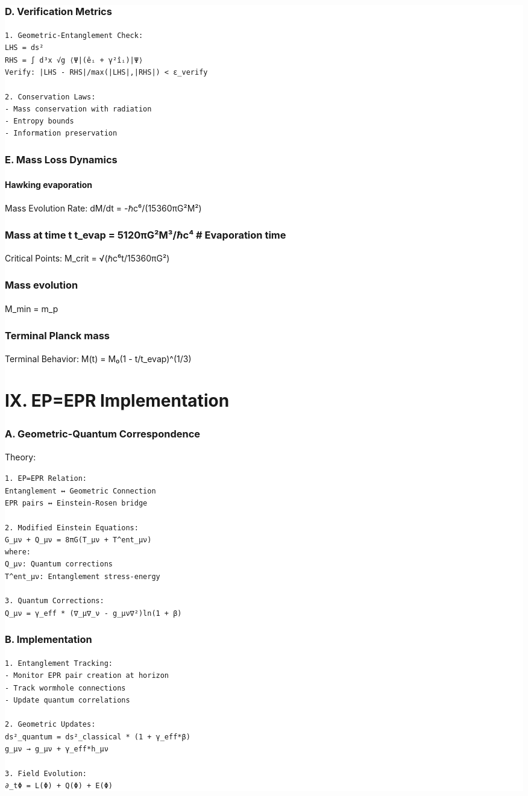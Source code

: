 ### D. Verification Metrics
```
1. Geometric-Entanglement Check:
LHS = ds²
RHS = ∫ d³x √g ⟨Ψ|(êᵢ + γ²îᵢ)|Ψ⟩
Verify: |LHS - RHS|/max(|LHS|,|RHS|) < ε_verify

2. Conservation Laws:
- Mass conservation with radiation
- Entropy bounds
- Information preservation
```

### E. Mass Loss Dynamics

#### Hawking evaporation
Mass Evolution Rate: dM/dt = -ℏc⁶/(15360πG²M²) 

### Mass at time t t_evap = 5120πG²M³/ℏc⁴ # Evaporation time
Critical Points: M_crit = √(ℏc⁶t/15360πG²) 

### Mass evolution 
M_min = m_p 

### Terminal Planck mass

Terminal Behavior: M(t) = M₀(1 - t/t_evap)^(1/3) 


# IX. EP=EPR Implementation

### A. Geometric-Quantum Correspondence
Theory:
```
1. EP=EPR Relation:
Entanglement ↔ Geometric Connection
EPR pairs ↔ Einstein-Rosen bridge

2. Modified Einstein Equations:
G_μν + Q_μν = 8πG(T_μν + T^ent_μν)
where:
Q_μν: Quantum corrections
T^ent_μν: Entanglement stress-energy

3. Quantum Corrections:
Q_μν = γ_eff * (∇_μ∇_ν - g_μν∇²)ln(1 + β)
```

### B. Implementation
```
1. Entanglement Tracking:
- Monitor EPR pair creation at horizon
- Track wormhole connections
- Update quantum correlations

2. Geometric Updates:
ds²_quantum = ds²_classical * (1 + γ_eff*β)
g_μν → g_μν + γ_eff*h_μν

3. Field Evolution:
∂_tΦ = L(Φ) + Q(Φ) + E(Φ)
```